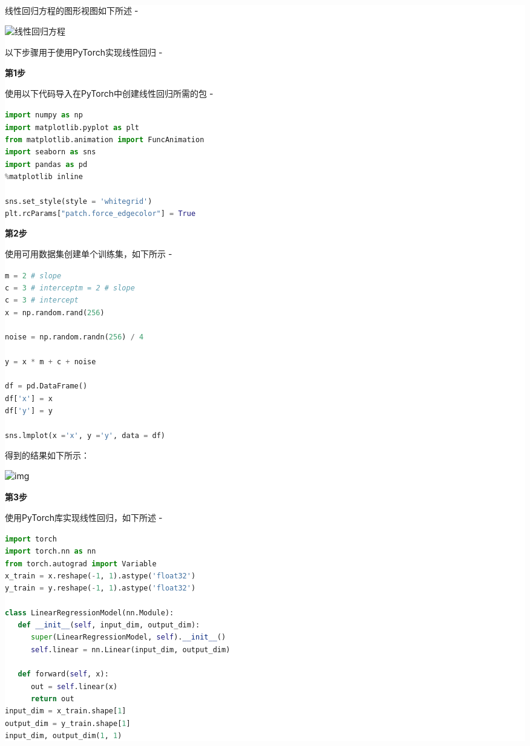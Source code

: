 线性回归方程的图形视图如下所述 - 

![线性回归方程](https://www.yiibai.com/uploads/article/2019/05/25/160235_58264.jpg)

以下步骤用于使用PyTorch实现线性回归 - 

**第1步**

使用以下代码导入在PyTorch中创建线性回归所需的包 - 

```python
import numpy as np
import matplotlib.pyplot as plt
from matplotlib.animation import FuncAnimation
import seaborn as sns
import pandas as pd
%matplotlib inline

sns.set_style(style = 'whitegrid')
plt.rcParams["patch.force_edgecolor"] = True
```

**第2步**

使用可用数据集创建单个训练集，如下所示 - 

```python
m = 2 # slope
c = 3 # interceptm = 2 # slope
c = 3 # intercept
x = np.random.rand(256)

noise = np.random.randn(256) / 4

y = x * m + c + noise

df = pd.DataFrame()
df['x'] = x
df['y'] = y

sns.lmplot(x ='x', y ='y', data = df)
```

得到的结果如下所示：

![img](https://www.yiibai.com/uploads/article/2019/05/25/160405_74769.jpg)

**第3步**

使用PyTorch库实现线性回归，如下所述 - 

```python
import torch
import torch.nn as nn
from torch.autograd import Variable
x_train = x.reshape(-1, 1).astype('float32')
y_train = y.reshape(-1, 1).astype('float32')

class LinearRegressionModel(nn.Module):
   def __init__(self, input_dim, output_dim):
      super(LinearRegressionModel, self).__init__()
      self.linear = nn.Linear(input_dim, output_dim)

   def forward(self, x):
      out = self.linear(x)
      return out
input_dim = x_train.shape[1]
output_dim = y_train.shape[1]
input_dim, output_dim(1, 1)
```